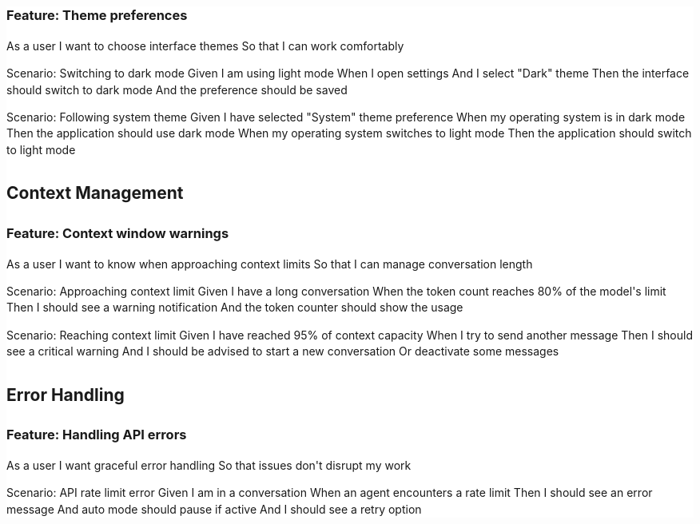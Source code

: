 ### Feature: Theme preferences
  As a user
  I want to choose interface themes
  So that I can work comfortably

  Scenario: Switching to dark mode
    Given I am using light mode
    When I open settings
    And I select "Dark" theme
    Then the interface should switch to dark mode
    And the preference should be saved

  Scenario: Following system theme
    Given I have selected "System" theme preference
    When my operating system is in dark mode
    Then the application should use dark mode
    When my operating system switches to light mode
    Then the application should switch to light mode

## Context Management

### Feature: Context window warnings
  As a user
  I want to know when approaching context limits
  So that I can manage conversation length

  Scenario: Approaching context limit
    Given I have a long conversation
    When the token count reaches 80% of the model's limit
    Then I should see a warning notification
    And the token counter should show the usage

  Scenario: Reaching context limit
    Given I have reached 95% of context capacity
    When I try to send another message
    Then I should see a critical warning
    And I should be advised to start a new conversation
    Or deactivate some messages

## Error Handling

### Feature: Handling API errors
  As a user
  I want graceful error handling
  So that issues don't disrupt my work

  Scenario: API rate limit error
    Given I am in a conversation
    When an agent encounters a rate limit
    Then I should see an error message
    And auto mode should pause if active
    And I should see a retry option
